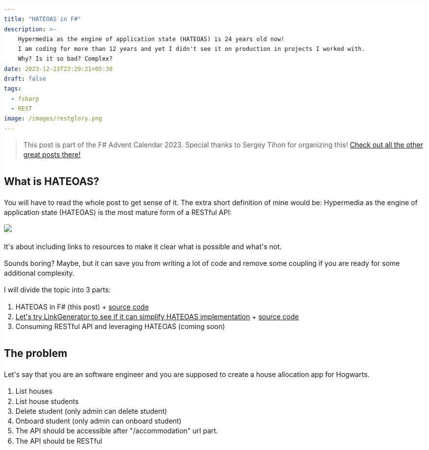 ```yaml
---
title: "HATEOAS in F#"
description: >-
    Hypermedia as the engine of application state (HATEOAS) is 24 years old now! 
    I am coding for more than 12 years and yet I didn't see it on production in projects I worked with. 
    Why? Is it so bad? Complex?
date: 2023-12-23T23:29:21+05:30
draft: false
tags:
  - fsharp
  - REST
image: /images/restglory.png
---
```


> This post is part of the F# Advent Calendar 2023. Special thanks to Sergey Tihon for organizing this! [Check out all the other great posts there!](https://sergeytihon.com/2023/10/28/f-advent-calendar-in-english-2023/)

## What is HATEOAS? 
You will have to read the whole post to get sense of it. The extra short definition of mine would be:
Hypermedia as the engine of application state (HATEOAS) is the most mature form of a RESTful API:

![](/images/restglory.png)

It's about including links to resources to make it clear what is possible and what's not. 

Sounds boring? Maybe, but it can save you from writing a lot of code and remove some coupling if you are ready 
for some additional complexity.

I will divide the topic into 3 parts:
1. HATEOAS in F# (this post) + [source code](https://github.com/marcingolenia/hateoas_fsharp)
2. [Let's try LinkGenerator to see if it can simplify HATEOAS implementation](/blog/2024-01-12-fsharp_hateoas_linkgenerator/) + [source code](https://github.com/marcingolenia/hateoas_fsharp/tree/link_generator)
3. Consuming RESTful API and leveraging HATEOAS (coming soon)

## The problem 
Let's say that you are an software engineer and you are supposed to create a house allocation app for
Hogwarts. 
1. List houses
2. List house students
3. Delete student (only admin can delete student)
4. Onboard student (only admin can onboard student)
5. The API should be accessible after "/accommodation" url part. 
6. The API should be RESTful
